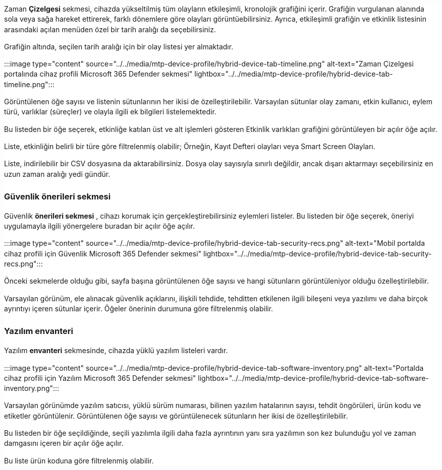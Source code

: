 Zaman **Çizelgesi** sekmesi, cihazda yükseltilmiş tüm olayların etkileşimli, kronolojik grafiğini içerir. Grafiğin vurgulanan alanında sola veya sağa hareket ettirerek, farklı dönemlere göre olayları görüntüebilirsiniz. Ayrıca, etkileşimli grafiğin ve etkinlik listesinin arasındaki açılan menüden özel bir tarih aralığı da seçebilirsiniz.

Grafiğin altında, seçilen tarih aralığı için bir olay listesi yer almaktadır.

:::image type="content" source="../../media/mtp-device-profile/hybrid-device-tab-timeline.png" alt-text="Zaman Çizelgesi portalında cihaz profili Microsoft 365 Defender sekmesi" lightbox="../../media/mtp-device-profile/hybrid-device-tab-timeline.png":::

Görüntülenen öğe sayısı ve listenin sütunlarının her ikisi de özelleştirilebilir. Varsayılan sütunlar olay zamanı, etkin kullanıcı, eylem türü, varlıklar (süreçler) ve olayla ilgili ek bilgileri listelemektedir.

Bu listeden bir öğe seçerek, etkinliğe katılan üst ve alt işlemleri gösteren Etkinlik varlıkları grafiğini görüntüleyen bir açılır öğe açılır.

Liste, etkinliğin belirli bir türe göre filtrelenmiş olabilir; Örneğin, Kayıt Defteri olayları veya Smart Screen Olayları.

Liste, indirilebilir bir CSV dosyasına da aktarabilirsiniz. Dosya olay sayısıyla sınırlı değildir, ancak dışarı aktarmayı seçebilirsiniz en uzun zaman aralığı yedi gündür.

### <a name="security-recommendations-tab"></a>Güvenlik önerileri sekmesi

Güvenlik **önerileri sekmesi** , cihazı korumak için gerçekleştirebilirsiniz eylemleri listeler. Bu listeden bir öğe seçerek, öneriyi uygulamayla ilgili yönergelere buradan bir açılır öğe açılır.

:::image type="content" source="../../media/mtp-device-profile/hybrid-device-tab-security-recs.png" alt-text="Mobil portalda cihaz profili için Güvenlik Microsoft 365 Defender sekmesi" lightbox="../../media/mtp-device-profile/hybrid-device-tab-security-recs.png":::

Önceki sekmelerde olduğu gibi, sayfa başına görüntülenen öğe sayısı ve hangi sütunların görüntüleniyor olduğu özelleştirilebilir.

Varsayılan görünüm, ele alınacak güvenlik açıklarını, ilişkili tehdide, tehditten etkilenen ilgili bileşeni veya yazılımı ve daha birçok ayrıntıyı içeren sütunlar içerir. Öğeler önerinin durumuna göre filtrelenmiş olabilir.

### <a name="software-inventory"></a>Yazılım envanteri

Yazılım **envanteri** sekmesinde, cihazda yüklü yazılım listeleri vardır.

:::image type="content" source="../../media/mtp-device-profile/hybrid-device-tab-software-inventory.png" alt-text="Portalda cihaz profili için Yazılım Microsoft 365 Defender sekmesi" lightbox="../../media/mtp-device-profile/hybrid-device-tab-software-inventory.png":::

Varsayılan görünümde yazılım satıcısı, yüklü sürüm numarası, bilinen yazılım hatalarının sayısı, tehdit öngörüleri, ürün kodu ve etiketler görüntülenir. Görüntülenen öğe sayısı ve görüntülenecek sütunların her ikisi de özelleştirilebilir.

Bu listeden bir öğe seçildiğinde, seçili yazılımla ilgili daha fazla ayrıntının yanı sıra yazılımın son kez bulunduğu yol ve zaman damgasını içeren bir açılır öğe açılır.

Bu liste ürün koduna göre filtrelenmiş olabilir.
